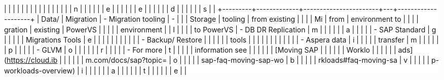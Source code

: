 |         |             |                       |   |                    |
|         |             |                       |   |                    |
|         |             |                       | n |                    |
|         |             |                       | e |                    |
|         |             |                       | e |                    |
|         |             |                       | d |                    |
|         |             |                       | s |                    |
+---------+-------------+-----------------------+---+--------------------+
| Data/   | Migration   | -   Migration tooling | - |                    |
| Storage | tooling     |     from existing     |   |                    |
| Mi      | from        |     environment to    |   |                    |
| gration | existing    |     PowerVS           |   |                    |
|         | environment |                       | I |                    |
|         | to PowerVS  | -   DB DR Replication | m |                    |
|         |             |                       | a |                    |
|         |             | -   SAP Standard      | g |                    |
|         |             |     Migrations Tools  | e |                    |
|         |             |                       |   |                    |
|         |             | -   Backup/ Restore   |   |                    |
|         |             |     tools             |   |                    |
|         |             |                       |   |                    |
|         |             | -   Aspera data       | i |                    |
|         |             |     transfer          | m |                    |
|         |             |                       | p |                    |
|         |             | -   GLVM              | o |                    |
|         |             |                       | r |                    |
|         |             | -   For more          | t |                    |
|         |             |     information see   |   |                    |
|         |             |     [Moving SAP       |   |                    |
|         |             |     Worklo            |   |                    |
|         |             | ads](https://cloud.ib |   |                    |
|         |             | m.com/docs/sap?topic= | o |                    |
|         |             | sap-faq-moving-sap-wo | b |                    |
|         |             | rkloads#faq-moving-sa | v |                    |
|         |             | p-workloads-overview) | i |                    |
|         |             |                       | a |                    |
|         |             |                       | t |                    |
|         |             |                       | e |                    |